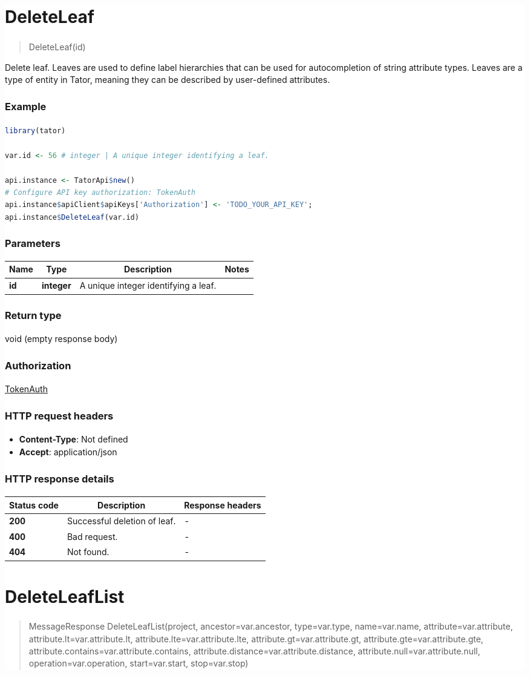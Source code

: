 # **DeleteLeaf**
> DeleteLeaf(id)



Delete leaf.  Leaves are used to define label hierarchies that can be used for autocompletion of string attribute types. Leaves are a type of entity in Tator, meaning they can be described by user-defined attributes. 

### Example
```R
library(tator)

var.id <- 56 # integer | A unique integer identifying a leaf.

api.instance <- TatorApi$new()
# Configure API key authorization: TokenAuth
api.instance$apiClient$apiKeys['Authorization'] <- 'TODO_YOUR_API_KEY';
api.instance$DeleteLeaf(var.id)
```

### Parameters

Name | Type | Description  | Notes
------------- | ------------- | ------------- | -------------
 **id** | **integer**| A unique integer identifying a leaf. | 

### Return type

void (empty response body)

### Authorization

[TokenAuth](../README.md#TokenAuth)

### HTTP request headers

 - **Content-Type**: Not defined
 - **Accept**: application/json

### HTTP response details
| Status code | Description | Response headers |
|-------------|-------------|------------------|
| **200** | Successful deletion of leaf. |  -  |
| **400** | Bad request. |  -  |
| **404** | Not found. |  -  |

# **DeleteLeafList**
> MessageResponse DeleteLeafList(project, ancestor=var.ancestor, type=var.type, name=var.name, attribute=var.attribute, attribute.lt=var.attribute.lt, attribute.lte=var.attribute.lte, attribute.gt=var.attribute.gt, attribute.gte=var.attribute.gte, attribute.contains=var.attribute.contains, attribute.distance=var.attribute.distance, attribute.null=var.attribute.null, operation=var.operation, start=var.start, stop=var.stop)
